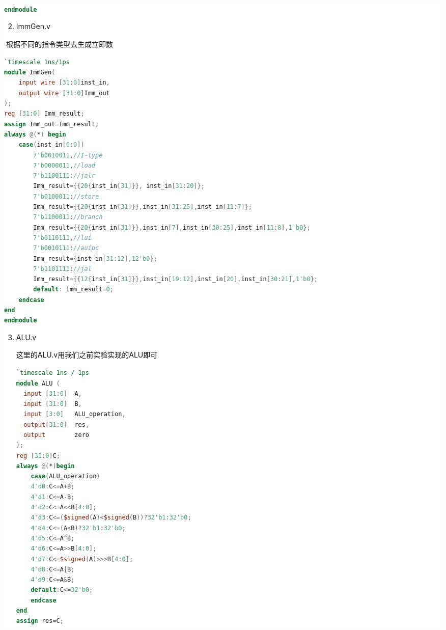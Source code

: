 ```verilog
endmodule
```

2. ImmGen.v

​	根据不同的指令类型去生成立即数

```verilog
`timescale 1ns/1ps
module ImmGen(
    input wire [31:0]inst_in,
    output wire [31:0]Imm_out
);
reg [31:0] Imm_result;
assign Imm_out=Imm_result;
always @(*) begin
    case(inst_in[6:0])
        7'b0010011,//I-type
        7'b0000011,//load 
        7'b1100111://jalr  
        Imm_result={{20{inst_in[31]}}, inst_in[31:20]};
        7'b0100011://store 
        Imm_result={{20{inst_in[31]}},inst_in[31:25],inst_in[11:7]};
        7'b1100011://branch 
        Imm_result={{20{inst_in[31]}},inst_in[7],inst_in[30:25],inst_in[11:8],1'b0};
        7'b0110111,//lui 
        7'b0010111://auipc
        Imm_result={inst_in[31:12],12'b0};
        7'b1101111://jal 
        Imm_result={{12{inst_in[31]}},inst_in[19:12],inst_in[20],inst_in[30:21],1'b0};
        default: Imm_result=0;
    endcase
end
endmodule
```

3. ALU.v

   这里的ALU.v用我们之前实验实现的ALU即可

   ```verilog
   `timescale 1ns / 1ps
   module ALU (
     input [31:0]  A,
     input [31:0]  B,
     input [3:0]   ALU_operation,
     output[31:0]  res,
     output        zero
   );
   reg [31:0]C;
   always @(*)begin
       case(ALU_operation)
       4'd0:C<=A+B;
       4'd1:C<=A-B;
       4'd2:C<=A<<B[4:0];
       4'd3:C<=($signed(A)<$signed(B))?32'b1:32'b0;
       4'd4:C<=(A<B)?32'b1:32'b0;
       4'd5:C<=A^B;
       4'd6:C<=A>>B[4:0];
       4'd7:C<=$signed(A)>>>B[4:0];
       4'd8:C<=A|B;
       4'd9:C<=A&B;
       default:C<=32'b0;
       endcase
   end
   assign res=C;
   ```